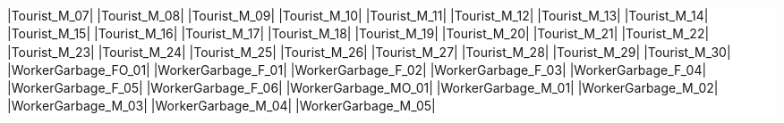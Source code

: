 |Tourist_M_07|
|Tourist_M_08|
|Tourist_M_09|
|Tourist_M_10|
|Tourist_M_11|
|Tourist_M_12|
|Tourist_M_13|
|Tourist_M_14|
|Tourist_M_15|
|Tourist_M_16|
|Tourist_M_17|
|Tourist_M_18|
|Tourist_M_19|
|Tourist_M_20|
|Tourist_M_21|
|Tourist_M_22|
|Tourist_M_23|
|Tourist_M_24|
|Tourist_M_25|
|Tourist_M_26|
|Tourist_M_27|
|Tourist_M_28|
|Tourist_M_29|
|Tourist_M_30|
|WorkerGarbage_FO_01|
|WorkerGarbage_F_01|
|WorkerGarbage_F_02|
|WorkerGarbage_F_03|
|WorkerGarbage_F_04|
|WorkerGarbage_F_05|
|WorkerGarbage_F_06|
|WorkerGarbage_MO_01|
|WorkerGarbage_M_01|
|WorkerGarbage_M_02|
|WorkerGarbage_M_03|
|WorkerGarbage_M_04|
|WorkerGarbage_M_05|
